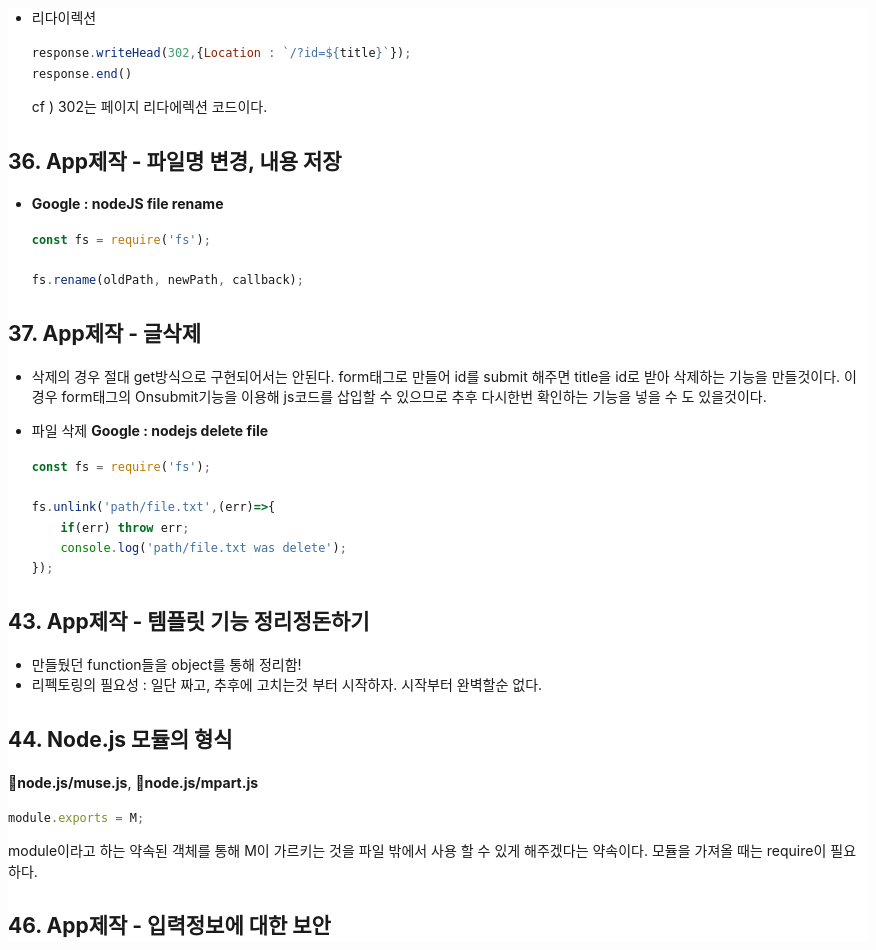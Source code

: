 - 리다이렉션

  ```javascript
  response.writeHead(302,{Location : `/?id=${title}`});
  response.end()
  ```

  cf ) 302는 페이지 리다에렉션 코드이다.

## 36. App제작 - 파일명 변경, 내용 저장

- **Google : nodeJS file rename**

  ```javascript
  const fs = require('fs');
  
  fs.rename(oldPath, newPath, callback);
  ```

## 37. App제작 - 글삭제

- 삭제의 경우 절대 get방식으로 구현되어서는 안된다.
  form태그로 만들어 id를 submit 해주면 title을 id로 받아 삭제하는 기능을 만들것이다.
  이 경우 form태그의 Onsubmit기능을 이용해 js코드를 삽입할 수 있으므로 추후 다시한번 확인하는 기능을 넣을 수 도 있을것이다.

- 파일 삭제
  **Google : nodejs delete file**

  ````javascript
  const fs = require('fs');
  
  fs.unlink('path/file.txt',(err)=>{
      if(err) throw err;
      console.log('path/file.txt was delete');
  });
  ````

## 43. App제작 - 템플릿 기능 정리정돈하기

- 만들뒀던 function들을 object를 통해 정리함!
- 리펙토링의 필요성 : 일단 짜고, 추후에 고치는것 부터 시작하자.
  시작부터 완벽할순 없다.

## 44. Node.js 모듈의 형식

**📓️node.js/muse.js**, **📓️node.js/mpart.js**

````javascript
module.exports = M;
````

module이라고 하는 약속된 객체를 통해 M이 가르키는 것을 파일 밖에서 사용 할 수 있게 해주겠다는 약속이다.
모듈을 가져올 때는 require이 필요하다.

## 46. App제작 - 입력정보에 대한 보안
